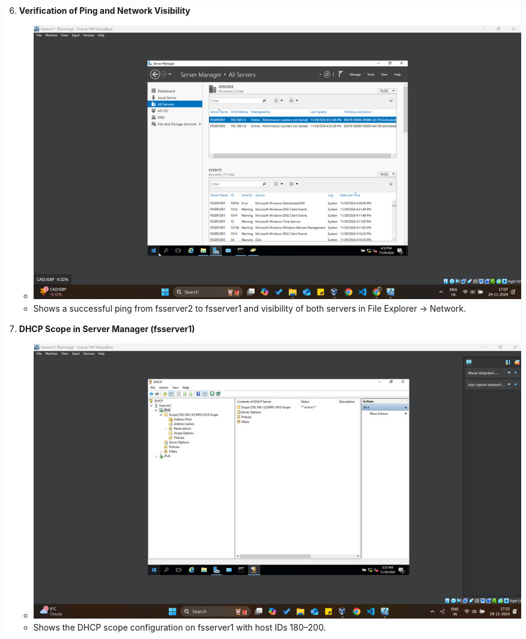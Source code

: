 6. **Verification of Ping and Network Visibility**
   - ![](img/6.png)
   - Shows a successful ping from fsserver2 to fsserver1 and visibility of both servers in File Explorer → Network.

7. **DHCP Scope in Server Manager (fsserver1)**
   - ![](img/7.png)
   - Shows the DHCP scope configuration on fsserver1 with host IDs 180–200.
